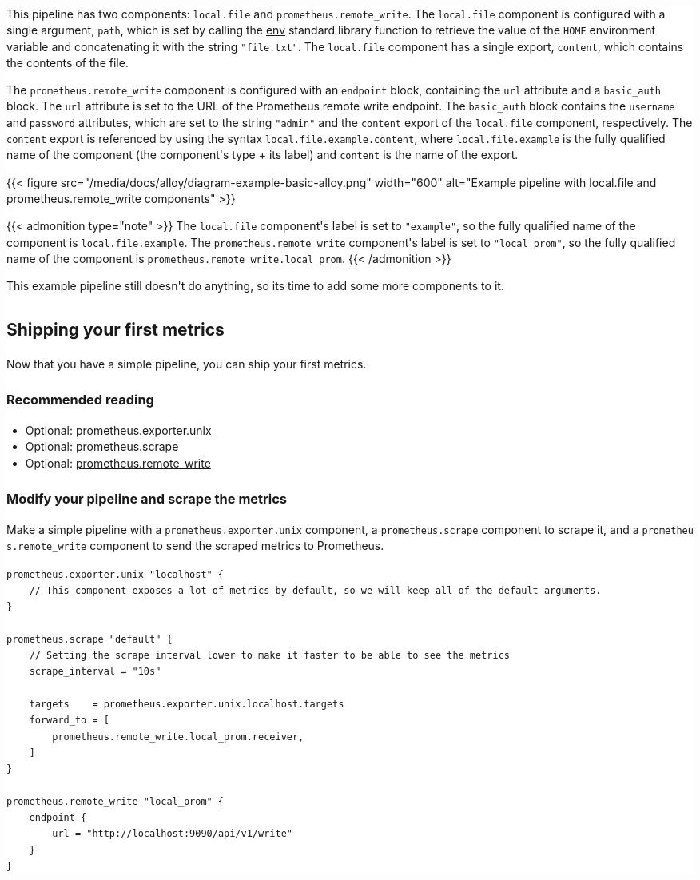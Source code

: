 This pipeline has two components: `local.file` and `prometheus.remote_write`.
The `local.file` component is configured with a single argument, `path`, which is set by calling the [env][] standard library function to retrieve the value of the `HOME` environment variable and concatenating it with the string `"file.txt"`.
The `local.file` component has a single export, `content`, which contains the contents of the file.

The `prometheus.remote_write` component is configured with an `endpoint` block, containing the `url` attribute and a `basic_auth` block.
The `url` attribute is set to the URL of the Prometheus remote write endpoint.
The `basic_auth` block contains the `username` and `password` attributes, which are set to the string `"admin"` and the `content` export of the `local.file` component, respectively.
The `content` export is referenced by using the syntax `local.file.example.content`, where `local.file.example` is the fully qualified name of the component (the component's type + its label) and `content` is the name of the export.

{{< figure src="/media/docs/alloy/diagram-example-basic-alloy.png" width="600" alt="Example pipeline with local.file and prometheus.remote_write components" >}}

{{< admonition type="note" >}}
The `local.file` component's label is set to `"example"`, so the fully qualified name of the component is `local.file.example`.
The `prometheus.remote_write` component's label is set to `"local_prom"`, so the fully qualified name of the component is `prometheus.remote_write.local_prom`.
{{< /admonition >}}

This example pipeline still doesn't do anything, so its time to add some more components to it.

## Shipping your first metrics

Now that you have a simple pipeline, you can ship your first metrics.

### Recommended reading

- Optional: [prometheus.exporter.unix][]
- Optional: [prometheus.scrape][]
- Optional: [prometheus.remote_write][]

### Modify your pipeline and scrape the metrics

Make a simple pipeline with a `prometheus.exporter.unix` component, a `prometheus.scrape` component to scrape it, and a `prometheus.remote_write` component to send the scraped metrics to Prometheus.

```alloy
prometheus.exporter.unix "localhost" {
    // This component exposes a lot of metrics by default, so we will keep all of the default arguments.
}

prometheus.scrape "default" {
    // Setting the scrape interval lower to make it faster to be able to see the metrics
    scrape_interval = "10s"

    targets    = prometheus.exporter.unix.localhost.targets
    forward_to = [
        prometheus.remote_write.local_prom.receiver,
    ]
}

prometheus.remote_write "local_prom" {
    endpoint {
        url = "http://localhost:9090/api/v1/write"
    }
}
```


[Component reference]: ../../reference/components/
[concat]: ../../reference/stdlib/concat/
[get started]: ../get-started/#set-up-a-local-grafana-instance
[Configuration syntax]: ../../concepts/configuration-syntax/
[Standard library documentation]: ../../reference/stdlib/
[node_exporter]: https://github.com/prometheus/node_exporter
[prometheus.exporter.redis]: ../../reference/components/prometheus.exporter.redis/
[http://localhost:3000/explore]: http://localhost:3000/explore
[prometheus.exporter.unix]: ../../reference/components/prometheus.exporter.unix/
[prometheus.scrape]: ../../reference/components/prometheus.scrape/
[prometheus.remote_write]: ../../reference/components/prometheus.remote_write/
[Components]: ../../concepts/components/
[Component controller]: ../../concepts/component_controller/
[Components configuration language]: ../../concepts/configuration-syntax/components/
[env]: ../../reference/stdlib/env/